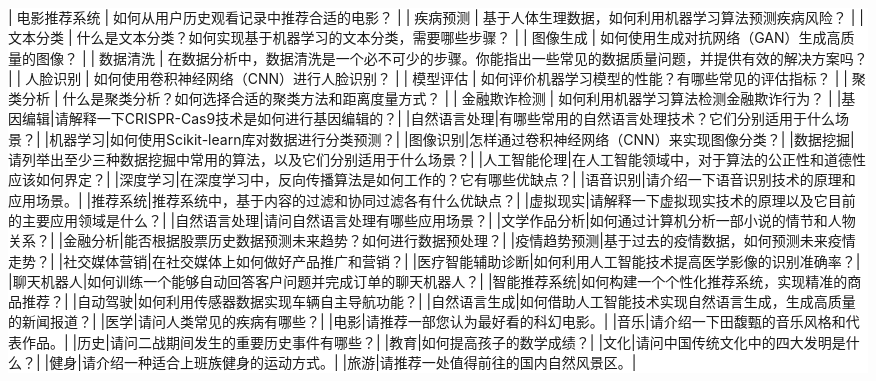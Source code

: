 | 电影推荐系统                      | 如何从用户历史观看记录中推荐合适的电影？                                                                                                                                               |
| 疾病预测                          | 基于人体生理数据，如何利用机器学习算法预测疾病风险？                                                                                                                                   |
| 文本分类                          | 什么是文本分类？如何实现基于机器学习的文本分类，需要哪些步骤？                                                                                                                         |
| 图像生成                          | 如何使用生成对抗网络（GAN）生成高质量的图像？                                                                                                                                         |
| 数据清洗                          | 在数据分析中，数据清洗是一个必不可少的步骤。你能指出一些常见的数据质量问题，并提供有效的解决方案吗？                                                                                 |
| 人脸识别                          | 如何使用卷积神经网络（CNN）进行人脸识别？                                                                                                                                              |
| 模型评估                          | 如何评价机器学习模型的性能？有哪些常见的评估指标？                                                                                                                                     |
| 聚类分析                          | 什么是聚类分析？如何选择合适的聚类方法和距离度量方式？                                                                                                                               |
| 金融欺诈检测                      | 如何利用机器学习算法检测金融欺诈行为？                                                                                                                                                 |
|基因编辑|请解释一下CRISPR-Cas9技术是如何进行基因编辑的？|
|自然语言处理|有哪些常用的自然语言处理技术？它们分别适用于什么场景？|
|机器学习|如何使用Scikit-learn库对数据进行分类预测？|
|图像识别|怎样通过卷积神经网络（CNN）来实现图像分类？|
|数据挖掘|请列举出至少三种数据挖掘中常用的算法，以及它们分别适用于什么场景？|
|人工智能伦理|在人工智能领域中，对于算法的公正性和道德性应该如何界定？|
|深度学习|在深度学习中，反向传播算法是如何工作的？它有哪些优缺点？|
|语音识别|请介绍一下语音识别技术的原理和应用场景。|
|推荐系统|推荐系统中，基于内容的过滤和协同过滤各有什么优缺点？|
|虚拟现实|请解释一下虚拟现实技术的原理以及它目前的主要应用领域是什么？|
|自然语言处理|请问自然语言处理有哪些应用场景？|
|文学作品分析|如何通过计算机分析一部小说的情节和人物关系？|
|金融分析|能否根据股票历史数据预测未来趋势？如何进行数据预处理？|
|疫情趋势预测|基于过去的疫情数据，如何预测未来疫情走势？|
|社交媒体营销|在社交媒体上如何做好产品推广和营销？|
|医疗智能辅助诊断|如何利用人工智能技术提高医学影像的识别准确率？|
|聊天机器人|如何训练一个能够自动回答客户问题并完成订单的聊天机器人？|
|智能推荐系统|如何构建一个个性化推荐系统，实现精准的商品推荐？|
|自动驾驶|如何利用传感器数据实现车辆自主导航功能？|
|自然语言生成|如何借助人工智能技术实现自然语言生成，生成高质量的新闻报道？|
|医学|请问人类常见的疾病有哪些？|
|电影|请推荐一部您认为最好看的科幻电影。|
|音乐|请介绍一下田馥甄的音乐风格和代表作品。|
|历史|请问二战期间发生的重要历史事件有哪些？|
|教育|如何提高孩子的数学成绩？|
|文化|请问中国传统文化中的四大发明是什么？|
|健身|请介绍一种适合上班族健身的运动方式。|
|旅游|请推荐一处值得前往的国内自然风景区。|